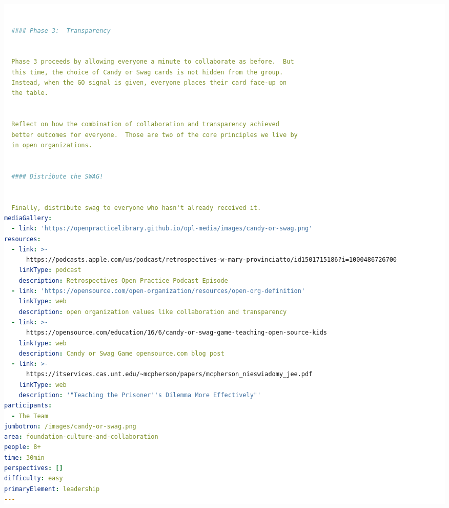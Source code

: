 ```yaml


  #### Phase 3:  Transparency


  Phase 3 proceeds by allowing everyone a minute to collaborate as before.  But
  this time, the choice of Candy or Swag cards is not hidden from the group. 
  Instead, when the GO signal is given, everyone places their card face-up on
  the table.


  Reflect on how the combination of collaboration and transparency achieved
  better outcomes for everyone.  Those are two of the core principles we live by
  in open organizations.


  #### Distribute the SWAG!


  Finally, distribute swag to everyone who hasn't already received it.
mediaGallery:
  - link: 'https://openpracticelibrary.github.io/opl-media/images/candy-or-swag.png'
resources:
  - link: >-
      https://podcasts.apple.com/us/podcast/retrospectives-w-mary-provinciatto/id1501715186?i=1000486726700
    linkType: podcast
    description: Retrospectives Open Practice Podcast Episode
  - link: 'https://opensource.com/open-organization/resources/open-org-definition'
    linkType: web
    description: open organization values like collaboration and transparency
  - link: >-
      https://opensource.com/education/16/6/candy-or-swag-game-teaching-open-source-kids
    linkType: web
    description: Candy or Swag Game opensource.com blog post
  - link: >-
      https://itservices.cas.unt.edu/~mcpherson/papers/mcpherson_nieswiadomy_jee.pdf
    linkType: web
    description: '"Teaching the Prisoner''s Dilemma More Effectively"'
participants:
  - The Team
jumbotron: /images/candy-or-swag.png
area: foundation-culture-and-collaboration
people: 8+
time: 30min
perspectives: []
difficulty: easy
primaryElement: leadership
---
```
